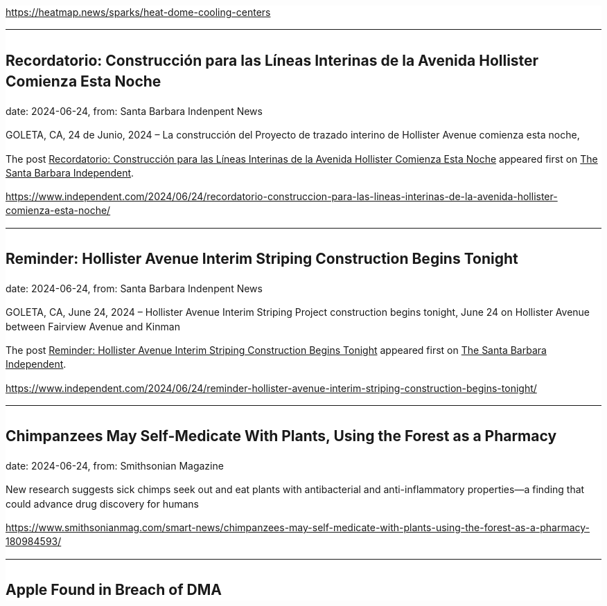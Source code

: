 <https://heatmap.news/sparks/heat-dome-cooling-centers>

---

## Recordatorio: Construcción para las Líneas Interinas de la Avenida Hollister Comienza Esta Noche

date: 2024-06-24, from: Santa Barbara Indenpent News

<p>GOLETA, CA, 24 de Junio, 2024 – La construcción del Proyecto de trazado interino de Hollister Avenue comienza esta noche,</p>
<p>The post <a rel="nofollow" href="https://www.independent.com/2024/06/24/recordatorio-construccion-para-las-lineas-interinas-de-la-avenida-hollister-comienza-esta-noche/">Recordatorio: Construcción para las Líneas Interinas de la Avenida Hollister Comienza Esta Noche</a> appeared first on <a rel="nofollow" href="https://www.independent.com">The Santa Barbara Independent</a>.</p>
 

<https://www.independent.com/2024/06/24/recordatorio-construccion-para-las-lineas-interinas-de-la-avenida-hollister-comienza-esta-noche/>

---

## Reminder: Hollister Avenue Interim Striping Construction Begins Tonight

date: 2024-06-24, from: Santa Barbara Indenpent News

<p>GOLETA, CA, June 24, 2024&#160;–&#160;Hollister Avenue Interim Striping Project construction&#160;begins tonight, June 24&#160;on Hollister Avenue between Fairview Avenue and Kinman</p>
<p>The post <a rel="nofollow" href="https://www.independent.com/2024/06/24/reminder-hollister-avenue-interim-striping-construction-begins-tonight/">Reminder: Hollister Avenue Interim Striping Construction Begins Tonight</a> appeared first on <a rel="nofollow" href="https://www.independent.com">The Santa Barbara Independent</a>.</p>
 

<https://www.independent.com/2024/06/24/reminder-hollister-avenue-interim-striping-construction-begins-tonight/>

---

## Chimpanzees May Self-Medicate With Plants, Using the Forest as a Pharmacy

date: 2024-06-24, from: Smithsonian Magazine

New research suggests sick chimps seek out and eat plants with antibacterial and anti-inflammatory properties—a finding that could advance drug discovery for humans 

<https://www.smithsonianmag.com/smart-news/chimpanzees-may-self-medicate-with-plants-using-the-forest-as-a-pharmacy-180984593/>

---

## Apple Found in Breach of DMA
